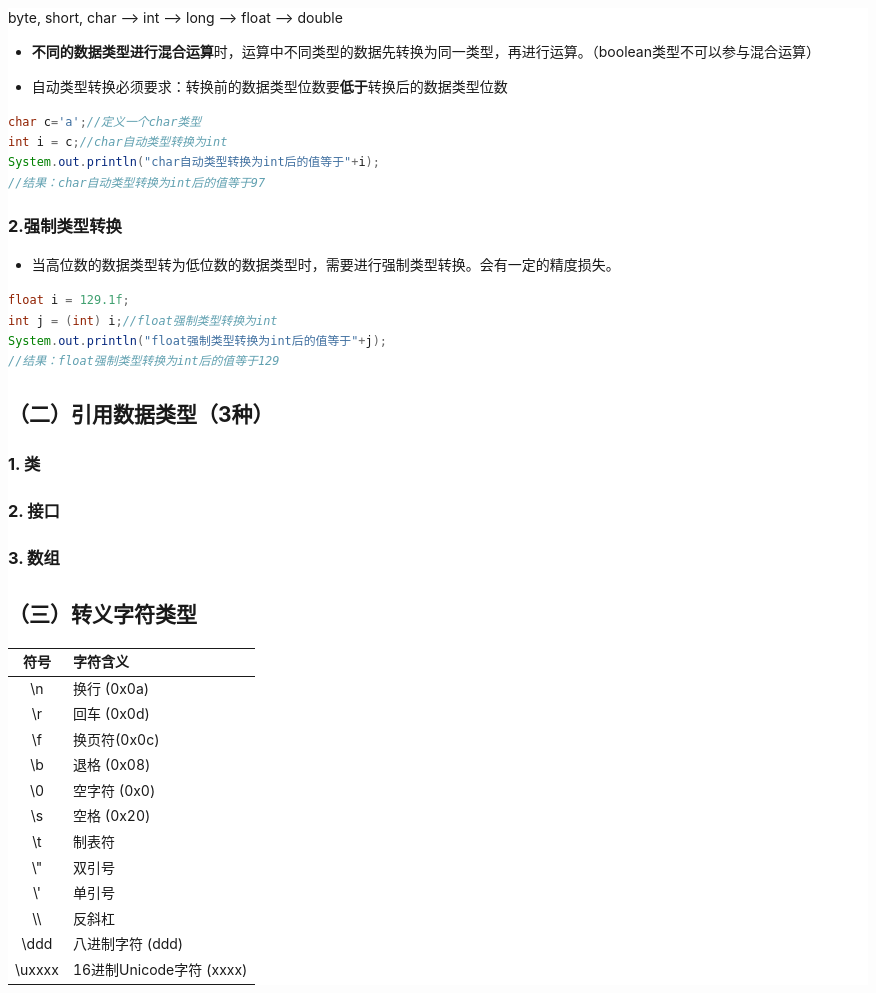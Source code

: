 byte, short, char —> int —> long —> float —> double

- **不同的数据类型进行混合运算**时，运算中不同类型的数据先转换为同一类型，再进行运算。（boolean类型不可以参与混合运算）

- 自动类型转换必须要求：转换前的数据类型位数要**低于**转换后的数据类型位数

```JAVA
char c='a';//定义一个char类型
int i = c;//char自动类型转换为int
System.out.println("char自动类型转换为int后的值等于"+i);
//结果：char自动类型转换为int后的值等于97
```

### 2.强制类型转换

- 当高位数的数据类型转为低位数的数据类型时，需要进行强制类型转换。会有一定的精度损失。

```java
float i = 129.1f;
int j = (int) i;//float强制类型转换为int
System.out.println("float强制类型转换为int后的值等于"+j);
//结果：float强制类型转换为int后的值等于129
```



## （二）引用数据类型（3种）

### 1. 类

### 2. 接口

### 3. 数组



## （三）转义字符类型

|  符号  | 字符含义                 |
| :----: | :----------------------- |
|   \n   | 换行 (0x0a)              |
|   \r   | 回车 (0x0d)              |
|   \f   | 换页符(0x0c)             |
|   \b   | 退格 (0x08)              |
|   \0   | 空字符 (0x0)             |
|   \s   | 空格 (0x20)              |
|   \t   | 制表符                   |
|  \\"   | 双引号                   |
|  \\'   | 单引号                   |
|  \\\   | 反斜杠                   |
|  \ddd  | 八进制字符 (ddd)         |
| \uxxxx | 16进制Unicode字符 (xxxx) |
